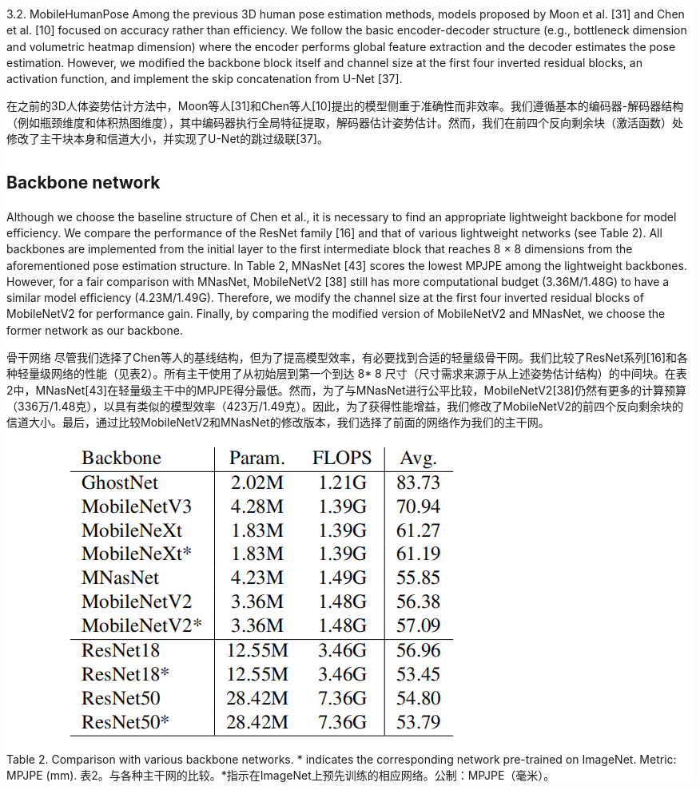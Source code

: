

 3.2. MobileHumanPose 
 Among the previous 3D human pose estimation methods, models proposed by Moon et al. [31] and Chen et al. [10] focused on accuracy rather than efficiency. We follow the basic encoder-decoder structure (e.g., bottleneck dimension and volumetric heatmap dimension) where the encoder performs global feature extraction and the decoder estimates the pose estimation. However, we modified the backbone block itself and channel size at the first four inverted residual blocks, an activation function, and implement the skip concatenation from U-Net [37].

在之前的3D人体姿势估计方法中，Moon等人[31]和Chen等人[10]提出的模型侧重于准确性而非效率。我们遵循基本的编码器-解码器结构（例如瓶颈维度和体积热图维度），其中编码器执行全局特征提取，解码器估计姿势估计。然而，我们在前四个反向剩余块（激活函数）处修改了主干块本身和信道大小，并实现了U-Net的跳过级联[37]。

 ## Backbone network 
 Although we choose the baseline structure of Chen et al., it is necessary to find an appropriate lightweight backbone for model efficiency. We compare the performance of the ResNet family [16] and that of various lightweight networks (see Table 2). All backbones are implemented from the initial layer to the first intermediate block that reaches 8 × 8 dimensions from the aforementioned pose estimation structure. In Table 2, MNasNet [43] scores the lowest MPJPE among the lightweight backbones. However, for a fair comparison with MNasNet, MobileNetV2 [38] still has more computational budget (3.36M/1.48G) to have a similar model efficiency (4.23M/1.49G). Therefore, we modify the channel size at the first four inverted residual blocks of MobileNetV2 for performance gain. Finally, by comparing the modified version of MobileNetV2 and MNasNet, we choose the former network as our backbone.

骨干网络
尽管我们选择了Chen等人的基线结构，但为了提高模型效率，有必要找到合适的轻量级骨干网。我们比较了ResNet系列[16]和各种轻量级网络的性能（见表2）。所有主干使用了从初始层到第一个到达 8* 8 尺寸（尺寸需求来源于从上述姿势估计结构）的中间块。在表2中，MNasNet[43]在轻量级主干中的MPJPE得分最低。然而，为了与MNasNet进行公平比较，MobileNetV2[38]仍然有更多的计算预算（336万/1.48克），以具有类似的模型效率（423万/1.49克）。因此，为了获得性能增益，我们修改了MobileNetV2的前四个反向剩余块的信道大小。最后，通过比较MobileNetV2和MNasNet的修改版本，我们选择了前面的网络作为我们的主干网。   
![](.实时3d姿态检测-2021年6月-翻译_images/d1198908.png)  
Table 2. Comparison with various backbone networks. * indicates the corresponding network pre-trained on ImageNet. Metric: MPJPE (mm).
表2。与各种主干网的比较。*指示在ImageNet上预先训练的相应网络。公制：MPJPE（毫米）。
